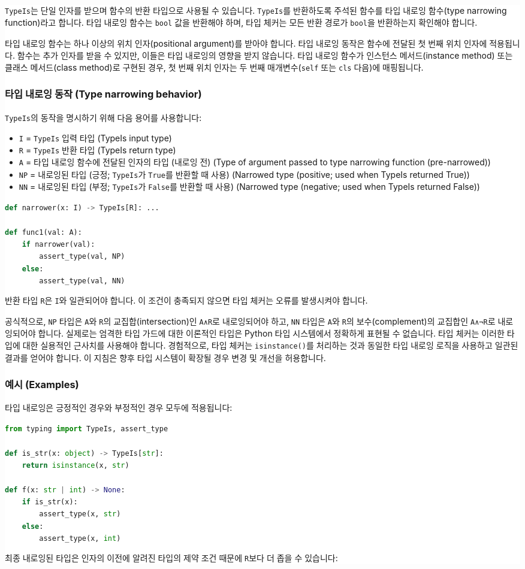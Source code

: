 `TypeIs`는 단일 인자를 받으며 함수의 반환 타입으로 사용될 수 있습니다. `TypeIs`를 반환하도록 주석된 함수를 타입 내로잉 함수(type narrowing function)라고 합니다. 타입 내로잉 함수는 `bool` 값을 반환해야 하며, 타입 체커는 모든 반환 경로가 `bool`을 반환하는지 확인해야 합니다.

타입 내로잉 함수는 하나 이상의 위치 인자(positional argument)를 받아야 합니다. 타입 내로잉 동작은 함수에 전달된 첫 번째 위치 인자에 적용됩니다. 함수는 추가 인자를 받을 수 있지만, 이들은 타입 내로잉의 영향을 받지 않습니다. 타입 내로잉 함수가 인스턴스 메서드(instance method) 또는 클래스 메서드(class method)로 구현된 경우, 첫 번째 위치 인자는 두 번째 매개변수(`self` 또는 `cls` 다음)에 매핑됩니다.

### 타입 내로잉 동작 (Type narrowing behavior)

`TypeIs`의 동작을 명시하기 위해 다음 용어를 사용합니다:

*   `I` = `TypeIs` 입력 타입 (TypeIs input type)
*   `R` = `TypeIs` 반환 타입 (TypeIs return type)
*   `A` = 타입 내로잉 함수에 전달된 인자의 타입 (내로잉 전) (Type of argument passed to type narrowing function (pre-narrowed))
*   `NP` = 내로잉된 타입 (긍정; `TypeIs`가 `True`를 반환할 때 사용) (Narrowed type (positive; used when TypeIs returned True))
*   `NN` = 내로잉된 타입 (부정; `TypeIs`가 `False`를 반환할 때 사용) (Narrowed type (negative; used when TypeIs returned False))

```python
def narrower(x: I) -> TypeIs[R]: ...

def func1(val: A):
    if narrower(val):
        assert_type(val, NP)
    else:
        assert_type(val, NN)
```

반환 타입 `R`은 `I`와 일관되어야 합니다. 이 조건이 충족되지 않으면 타입 체커는 오류를 발생시켜야 합니다.

공식적으로, `NP` 타입은 `A`와 `R`의 교집합(intersection)인 `A∧R`로 내로잉되어야 하고, `NN` 타입은 `A`와 `R`의 보수(complement)의 교집합인 `A∧¬R`로 내로잉되어야 합니다. 실제로는 엄격한 타입 가드에 대한 이론적인 타입은 Python 타입 시스템에서 정확하게 표현될 수 없습니다. 타입 체커는 이러한 타입에 대한 실용적인 근사치를 사용해야 합니다. 경험적으로, 타입 체커는 `isinstance()`를 처리하는 것과 동일한 타입 내로잉 로직을 사용하고 일관된 결과를 얻어야 합니다. 이 지침은 향후 타입 시스템이 확장될 경우 변경 및 개선을 허용합니다.

### 예시 (Examples)

타입 내로잉은 긍정적인 경우와 부정적인 경우 모두에 적용됩니다:

```python
from typing import TypeIs, assert_type

def is_str(x: object) -> TypeIs[str]:
    return isinstance(x, str)

def f(x: str | int) -> None:
    if is_str(x):
        assert_type(x, str)
    else:
        assert_type(x, int)
```

최종 내로잉된 타입은 인자의 이전에 알려진 타입의 제약 조건 때문에 `R`보다 더 좁을 수 있습니다:
